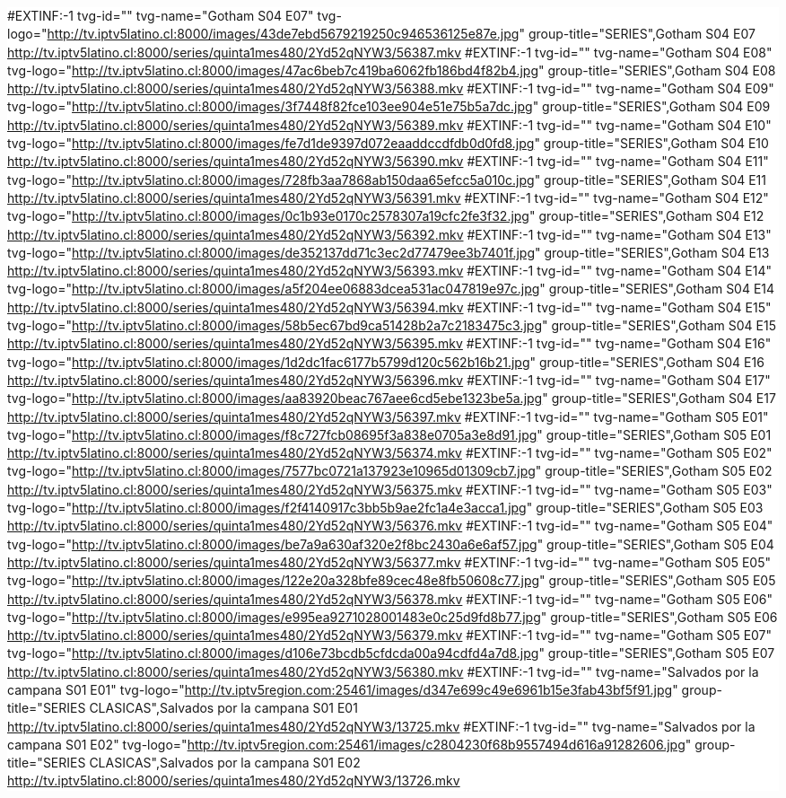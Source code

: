 #EXTINF:-1 tvg-id="" tvg-name="Gotham S04 E07" tvg-logo="http://tv.iptv5latino.cl:8000/images/43de7ebd5679219250c946536125e87e.jpg" group-title="SERIES",Gotham S04 E07
http://tv.iptv5latino.cl:8000/series/quinta1mes480/2Yd52qNYW3/56387.mkv
#EXTINF:-1 tvg-id="" tvg-name="Gotham S04 E08" tvg-logo="http://tv.iptv5latino.cl:8000/images/47ac6beb7c419ba6062fb186bd4f82b4.jpg" group-title="SERIES",Gotham S04 E08
http://tv.iptv5latino.cl:8000/series/quinta1mes480/2Yd52qNYW3/56388.mkv
#EXTINF:-1 tvg-id="" tvg-name="Gotham S04 E09" tvg-logo="http://tv.iptv5latino.cl:8000/images/3f7448f82fce103ee904e51e75b5a7dc.jpg" group-title="SERIES",Gotham S04 E09
http://tv.iptv5latino.cl:8000/series/quinta1mes480/2Yd52qNYW3/56389.mkv
#EXTINF:-1 tvg-id="" tvg-name="Gotham S04 E10" tvg-logo="http://tv.iptv5latino.cl:8000/images/fe7d1de9397d072eaaddccdfdb0d0fd8.jpg" group-title="SERIES",Gotham S04 E10
http://tv.iptv5latino.cl:8000/series/quinta1mes480/2Yd52qNYW3/56390.mkv
#EXTINF:-1 tvg-id="" tvg-name="Gotham S04 E11" tvg-logo="http://tv.iptv5latino.cl:8000/images/728fb3aa7868ab150daa65efcc5a010c.jpg" group-title="SERIES",Gotham S04 E11
http://tv.iptv5latino.cl:8000/series/quinta1mes480/2Yd52qNYW3/56391.mkv
#EXTINF:-1 tvg-id="" tvg-name="Gotham S04 E12" tvg-logo="http://tv.iptv5latino.cl:8000/images/0c1b93e0170c2578307a19cfc2fe3f32.jpg" group-title="SERIES",Gotham S04 E12
http://tv.iptv5latino.cl:8000/series/quinta1mes480/2Yd52qNYW3/56392.mkv
#EXTINF:-1 tvg-id="" tvg-name="Gotham S04 E13" tvg-logo="http://tv.iptv5latino.cl:8000/images/de352137dd71c3ec2d77479ee3b7401f.jpg" group-title="SERIES",Gotham S04 E13
http://tv.iptv5latino.cl:8000/series/quinta1mes480/2Yd52qNYW3/56393.mkv
#EXTINF:-1 tvg-id="" tvg-name="Gotham S04 E14" tvg-logo="http://tv.iptv5latino.cl:8000/images/a5f204ee06883dcea531ac047819e97c.jpg" group-title="SERIES",Gotham S04 E14
http://tv.iptv5latino.cl:8000/series/quinta1mes480/2Yd52qNYW3/56394.mkv
#EXTINF:-1 tvg-id="" tvg-name="Gotham S04 E15" tvg-logo="http://tv.iptv5latino.cl:8000/images/58b5ec67bd9ca51428b2a7c2183475c3.jpg" group-title="SERIES",Gotham S04 E15
http://tv.iptv5latino.cl:8000/series/quinta1mes480/2Yd52qNYW3/56395.mkv
#EXTINF:-1 tvg-id="" tvg-name="Gotham S04 E16" tvg-logo="http://tv.iptv5latino.cl:8000/images/1d2dc1fac6177b5799d120c562b16b21.jpg" group-title="SERIES",Gotham S04 E16
http://tv.iptv5latino.cl:8000/series/quinta1mes480/2Yd52qNYW3/56396.mkv
#EXTINF:-1 tvg-id="" tvg-name="Gotham S04 E17" tvg-logo="http://tv.iptv5latino.cl:8000/images/aa83920beac767aee6cd5ebe1323be5a.jpg" group-title="SERIES",Gotham S04 E17
http://tv.iptv5latino.cl:8000/series/quinta1mes480/2Yd52qNYW3/56397.mkv
#EXTINF:-1 tvg-id="" tvg-name="Gotham S05 E01" tvg-logo="http://tv.iptv5latino.cl:8000/images/f8c727fcb08695f3a838e0705a3e8d91.jpg" group-title="SERIES",Gotham S05 E01
http://tv.iptv5latino.cl:8000/series/quinta1mes480/2Yd52qNYW3/56374.mkv
#EXTINF:-1 tvg-id="" tvg-name="Gotham S05 E02" tvg-logo="http://tv.iptv5latino.cl:8000/images/7577bc0721a137923e10965d01309cb7.jpg" group-title="SERIES",Gotham S05 E02
http://tv.iptv5latino.cl:8000/series/quinta1mes480/2Yd52qNYW3/56375.mkv
#EXTINF:-1 tvg-id="" tvg-name="Gotham S05 E03" tvg-logo="http://tv.iptv5latino.cl:8000/images/f2f4140917c3bb5b9ae2fc1a4e3acca1.jpg" group-title="SERIES",Gotham S05 E03
http://tv.iptv5latino.cl:8000/series/quinta1mes480/2Yd52qNYW3/56376.mkv
#EXTINF:-1 tvg-id="" tvg-name="Gotham S05 E04" tvg-logo="http://tv.iptv5latino.cl:8000/images/be7a9a630af320e2f8bc2430a6e6af57.jpg" group-title="SERIES",Gotham S05 E04
http://tv.iptv5latino.cl:8000/series/quinta1mes480/2Yd52qNYW3/56377.mkv
#EXTINF:-1 tvg-id="" tvg-name="Gotham S05 E05" tvg-logo="http://tv.iptv5latino.cl:8000/images/122e20a328bfe89cec48e8fb50608c77.jpg" group-title="SERIES",Gotham S05 E05
http://tv.iptv5latino.cl:8000/series/quinta1mes480/2Yd52qNYW3/56378.mkv
#EXTINF:-1 tvg-id="" tvg-name="Gotham S05 E06" tvg-logo="http://tv.iptv5latino.cl:8000/images/e995ea9271028001483e0c25d9fd8b77.jpg" group-title="SERIES",Gotham S05 E06
http://tv.iptv5latino.cl:8000/series/quinta1mes480/2Yd52qNYW3/56379.mkv
#EXTINF:-1 tvg-id="" tvg-name="Gotham S05 E07" tvg-logo="http://tv.iptv5latino.cl:8000/images/d106e73bcdb5cfdcda00a94cdfd4a7d8.jpg" group-title="SERIES",Gotham S05 E07
http://tv.iptv5latino.cl:8000/series/quinta1mes480/2Yd52qNYW3/56380.mkv
#EXTINF:-1 tvg-id="" tvg-name="Salvados por la campana S01 E01" tvg-logo="http://tv.iptv5region.com:25461/images/d347e699c49e6961b15e3fab43bf5f91.jpg" group-title="SERIES CLASICAS",Salvados por la campana S01 E01
http://tv.iptv5latino.cl:8000/series/quinta1mes480/2Yd52qNYW3/13725.mkv
#EXTINF:-1 tvg-id="" tvg-name="Salvados por la campana S01 E02" tvg-logo="http://tv.iptv5region.com:25461/images/c2804230f68b9557494d616a91282606.jpg" group-title="SERIES CLASICAS",Salvados por la campana S01 E02
http://tv.iptv5latino.cl:8000/series/quinta1mes480/2Yd52qNYW3/13726.mkv